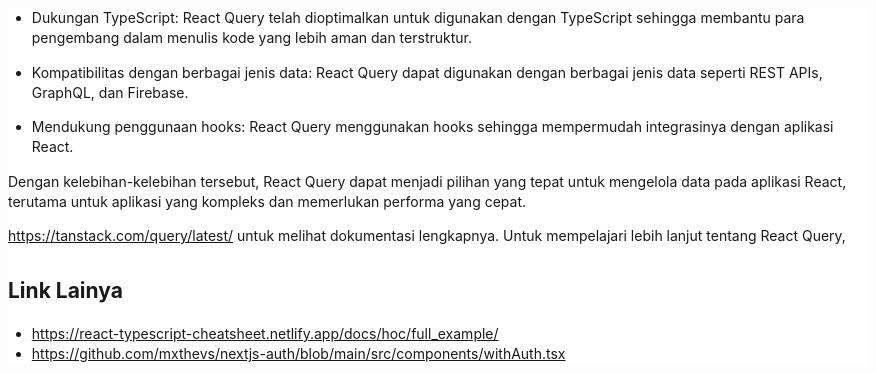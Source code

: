 - Dukungan TypeScript: React Query telah dioptimalkan untuk digunakan dengan TypeScript sehingga membantu para pengembang dalam menulis kode yang lebih aman dan terstruktur.

- Kompatibilitas dengan berbagai jenis data: React Query dapat digunakan dengan berbagai jenis data seperti REST APIs, GraphQL, dan Firebase.

- Mendukung penggunaan hooks: React Query menggunakan hooks sehingga mempermudah integrasinya dengan aplikasi React.

Dengan kelebihan-kelebihan tersebut, React Query dapat menjadi pilihan yang tepat untuk mengelola data pada aplikasi React, terutama untuk aplikasi yang kompleks dan memerlukan performa yang cepat.

https://tanstack.com/query/latest/ untuk melihat dokumentasi lengkapnya. Untuk mempelajari lebih lanjut tentang React Query,

## Link Lainya

- https://react-typescript-cheatsheet.netlify.app/docs/hoc/full_example/
- https://github.com/mxthevs/nextjs-auth/blob/main/src/components/withAuth.tsx

